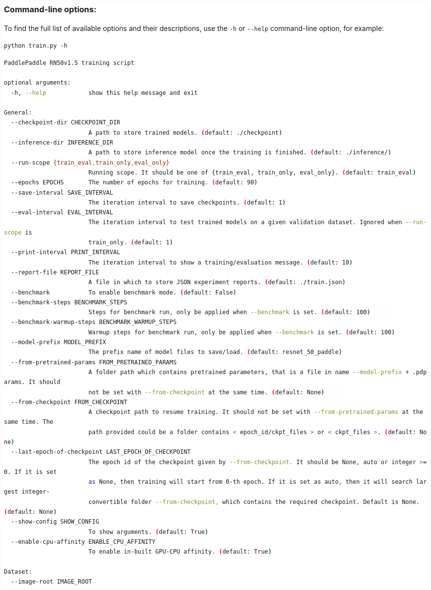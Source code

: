 ### Command-line options:
To find the full list of available options and their descriptions, use the `-h` or `--help` command-line option, for example:

`python train.py -h`

```bash
PaddlePaddle RN50v1.5 training script

optional arguments:
  -h, --help            show this help message and exit

General:
  --checkpoint-dir CHECKPOINT_DIR
                        A path to store trained models. (default: ./checkpoint)
  --inference-dir INFERENCE_DIR
                        A path to store inference model once the training is finished. (default: ./inference/)
  --run-scope {train_eval,train_only,eval_only}
                        Running scope. It should be one of {train_eval, train_only, eval_only}. (default: train_eval)
  --epochs EPOCHS       The number of epochs for training. (default: 90)
  --save-interval SAVE_INTERVAL
                        The iteration interval to save checkpoints. (default: 1)
  --eval-interval EVAL_INTERVAL
                        The iteration interval to test trained models on a given validation dataset. Ignored when --run-scope is
                        train_only. (default: 1)
  --print-interval PRINT_INTERVAL
                        The iteration interval to show a training/evaluation message. (default: 10)
  --report-file REPORT_FILE
                        A file in which to store JSON experiment reports. (default: ./train.json)
  --benchmark           To enable benchmark mode. (default: False)
  --benchmark-steps BENCHMARK_STEPS
                        Steps for benchmark run, only be applied when --benchmark is set. (default: 100)
  --benchmark-warmup-steps BENCHMARK_WARMUP_STEPS
                        Warmup steps for benchmark run, only be applied when --benchmark is set. (default: 100)
  --model-prefix MODEL_PREFIX
                        The prefix name of model files to save/load. (default: resnet_50_paddle)
  --from-pretrained-params FROM_PRETRAINED_PARAMS
                        A folder path which contains pretrained parameters, that is a file in name --model-prefix + .pdparams. It should
                        not be set with --from-checkpoint at the same time. (default: None)
  --from-checkpoint FROM_CHECKPOINT
                        A checkpoint path to resume training. It should not be set with --from-pretrained-params at the same time. The
                        path provided could be a folder contains < epoch_id/ckpt_files > or < ckpt_files >. (default: None)
  --last-epoch-of-checkpoint LAST_EPOCH_OF_CHECKPOINT
                        The epoch id of the checkpoint given by --from-checkpoint. It should be None, auto or integer >= 0. If it is set
                        as None, then training will start from 0-th epoch. If it is set as auto, then it will search largest integer-
                        convertible folder --from-checkpoint, which contains the required checkpoint. Default is None. (default: None)
  --show-config SHOW_CONFIG
                        To show arguments. (default: True)
  --enable-cpu-affinity ENABLE_CPU_AFFINITY
                        To enable in-built GPU-CPU affinity. (default: True)

Dataset:
  --image-root IMAGE_ROOT
```